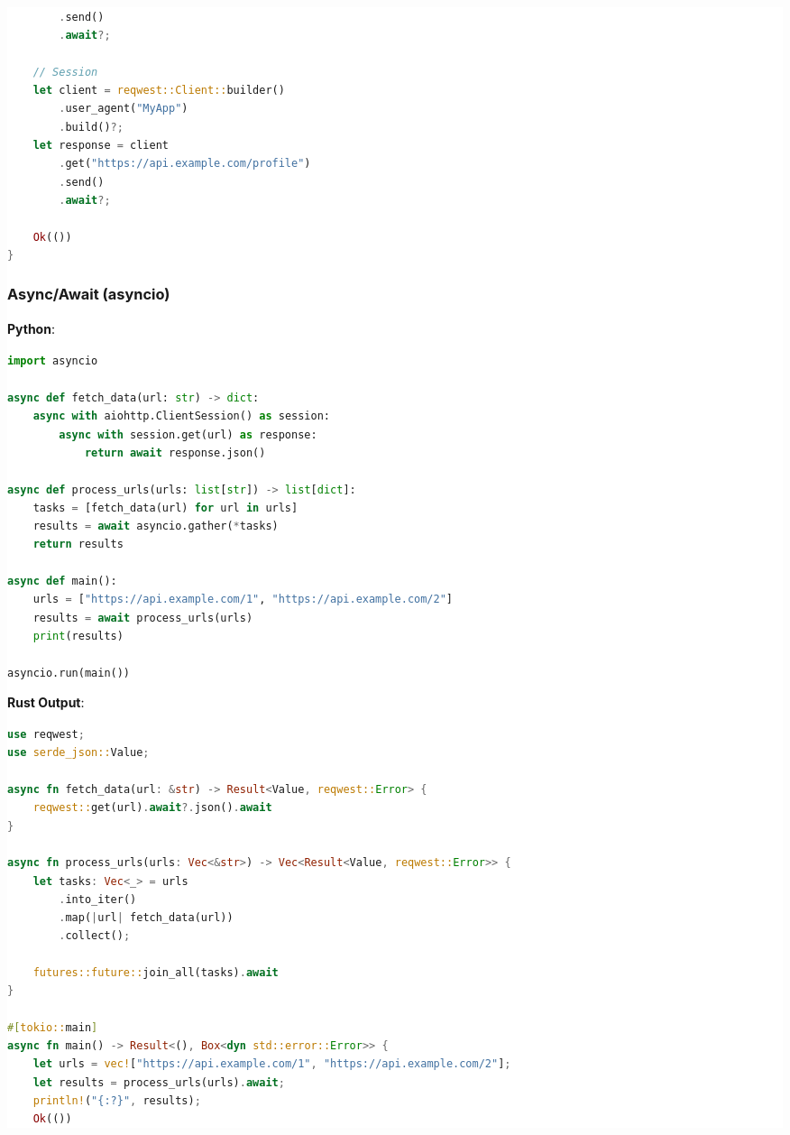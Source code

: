 ```rust
        .send()
        .await?;

    // Session
    let client = reqwest::Client::builder()
        .user_agent("MyApp")
        .build()?;
    let response = client
        .get("https://api.example.com/profile")
        .send()
        .await?;

    Ok(())
}
```

### Async/Await (asyncio)

**Python**:
```python
import asyncio

async def fetch_data(url: str) -> dict:
    async with aiohttp.ClientSession() as session:
        async with session.get(url) as response:
            return await response.json()

async def process_urls(urls: list[str]) -> list[dict]:
    tasks = [fetch_data(url) for url in urls]
    results = await asyncio.gather(*tasks)
    return results

async def main():
    urls = ["https://api.example.com/1", "https://api.example.com/2"]
    results = await process_urls(urls)
    print(results)

asyncio.run(main())
```

**Rust Output**:
```rust
use reqwest;
use serde_json::Value;

async fn fetch_data(url: &str) -> Result<Value, reqwest::Error> {
    reqwest::get(url).await?.json().await
}

async fn process_urls(urls: Vec<&str>) -> Vec<Result<Value, reqwest::Error>> {
    let tasks: Vec<_> = urls
        .into_iter()
        .map(|url| fetch_data(url))
        .collect();

    futures::future::join_all(tasks).await
}

#[tokio::main]
async fn main() -> Result<(), Box<dyn std::error::Error>> {
    let urls = vec!["https://api.example.com/1", "https://api.example.com/2"];
    let results = process_urls(urls).await;
    println!("{:?}", results);
    Ok(())
```
